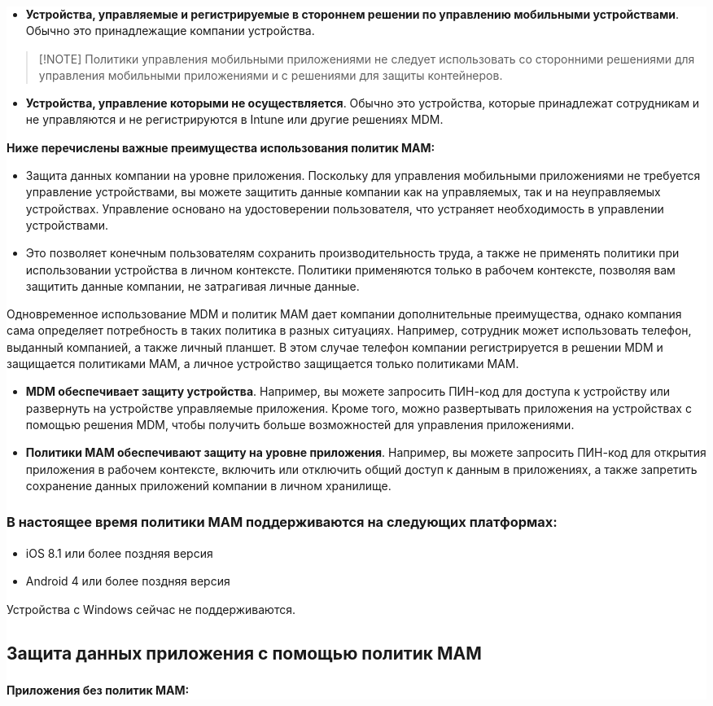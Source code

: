 -   **Устройства, управляемые и регистрируемые в стороннем решении по управлению мобильными устройствами**.   Обычно это принадлежащие компании устройства.

  > [!NOTE] Политики управления мобильными приложениями не следует использовать со сторонними решениями для управления мобильными приложениями и с решениями для защиты контейнеров.

-   **Устройства, управление которыми не осуществляется**.  Обычно это устройства, которые принадлежат сотрудникам и не управляются и не регистрируются в Intune или другие решениях MDM.

**Ниже перечислены важные преимущества использования политик MAM:**

-   Защита данных компании на уровне приложения.  Поскольку для управления мобильными приложениями не требуется управление устройствами, вы можете защитить данные компании как на управляемых, так и на неуправляемых устройствах. Управление основано на удостоверении пользователя, что устраняет необходимость в управлении устройствами.

-   Это позволяет конечным пользователям сохранить производительность труда, а также не применять политики при использовании устройства в личном контексте.  Политики применяются только в рабочем контексте, позволяя вам защитить данные компании, не затрагивая личные данные.

Одновременное использование MDM и политик MAM дает компании дополнительные преимущества, однако компания сама определяет потребность в таких политика в разных ситуациях. Например, сотрудник может использовать телефон, выданный компанией, а также личный планшет.  В этом случае телефон компании регистрируется в решении MDM и защищается политиками MAM, а личное устройство защищается только политиками MAM.

- **MDM обеспечивает защиту устройства**.  Например, вы можете запросить ПИН-код для доступа к устройству или развернуть на устройстве управляемые приложения. Кроме того, можно развертывать приложения на устройствах с помощью решения MDM, чтобы получить больше возможностей для управления приложениями.

- **Политики MAM обеспечивают защиту на уровне приложения**. Например, вы можете запросить ПИН-код для открытия приложения в рабочем контексте, включить или отключить общий доступ к данным в приложениях, а также запретить сохранение данных приложений компании в личном хранилище.


### В настоящее время политики MAM поддерживаются на следующих платформах:
-   iOS 8.1 или более поздняя версия

-   Android 4 или более поздняя версия

Устройства с Windows сейчас не поддерживаются.
##  Защита данных приложения с помощью политик MAM

####  Приложения без политик MAM:
